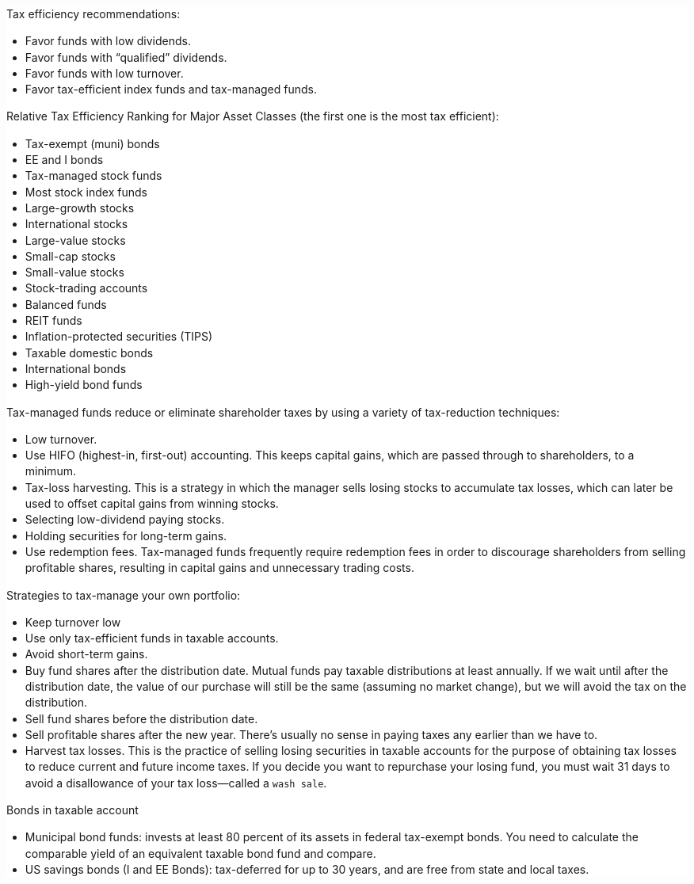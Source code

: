 Tax efficiency recommendations:
* Favor funds with low dividends.
* Favor funds with “qualified” dividends.
* Favor funds with low turnover.
* Favor tax-efficient index funds and tax-managed funds.

Relative Tax Efficiency Ranking for Major Asset Classes (the first one is the most tax efficient):
* Tax-exempt (muni) bonds
* EE and I bonds
* Tax-managed stock funds
* Most stock index funds
* Large-growth stocks
* International stocks
* Large-value stocks
* Small-cap stocks
* Small-value stocks
* Stock-trading accounts
* Balanced funds
* REIT funds
* Inflation-protected securities (TIPS)
* Taxable domestic bonds
* International bonds
* High-yield bond funds

Tax-managed funds reduce or eliminate shareholder taxes by using a variety of tax-reduction techniques:
* Low turnover.
* Use HIFO (highest-in, first-out) accounting. This keeps capital gains, which are passed through to shareholders, to a minimum.
* Tax-loss harvesting. This is a strategy in which the manager sells losing stocks to accumulate tax losses, which can later be used to offset capital gains from winning stocks.
* Selecting low-dividend paying stocks.
* Holding securities for long-term gains.
* Use redemption fees. Tax-managed funds frequently require redemption fees in order to discourage shareholders from selling profitable shares, resulting in capital gains and unnecessary trading costs.

Strategies to tax-manage your own portfolio:
* Keep turnover low
* Use only tax-efficient funds in taxable accounts.
* Avoid short-term gains.
* Buy fund shares after the distribution date. Mutual funds pay taxable distributions at least annually. If we wait until after the distribution date, the value of our purchase will still be the same (assuming no market change), but we will avoid the tax on the distribution.
* Sell fund shares before the distribution date.
* Sell profitable shares after the new year. There’s usually no sense in paying taxes any earlier than we have to.
* Harvest tax losses. This is the practice of selling losing securities in taxable accounts for the purpose of obtaining tax losses to reduce current and future income taxes. If you decide you want to repurchase your losing fund, you must wait 31 days to avoid a disallowance of your tax loss—called a `wash sale`.

Bonds in taxable account
* Municipal bond funds: invests at least 80 percent of its assets in federal tax-exempt bonds. You need to calculate the comparable yield of an equivalent taxable bond fund and compare.
* US savings bonds (I and EE Bonds): tax-deferred for up to 30 years, and are free from state and local taxes.
